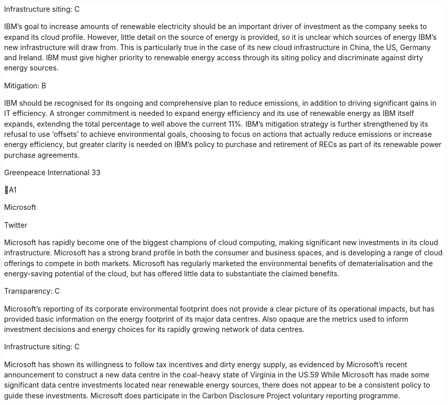 Infrastructure siting: C

IBM’s goal to increase amounts of renewable electricity should be
an important driver of investment as the company seeks to expand
its cloud profile. However, little detail on the source of energy is
provided, so it is unclear which sources of energy IBM’s new
infrastructure will draw from. This is particularly true in the case of
its new cloud infrastructure in China, the US, Germany and Ireland.
IBM must give higher priority to renewable energy access through
its siting policy and discriminate against dirty energy sources.

Mitigation: B

IBM should be recognised for its ongoing and comprehensive plan
to reduce emissions, in addition to driving significant gains in IT
efficiency. A stronger commitment is needed to expand energy
efficiency and its use of renewable energy as IBM itself expands,
extending the total percentage to well above the current 11%.
IBM’s mitigation strategy is further strengthened by its refusal to
use ‘offsets’ to achieve environmental goals, choosing to focus on
actions that actually reduce emissions or increase energy
efficiency, but greater clarity is needed on IBM’s policy to purchase
and retirement of RECs as part of its renewable power purchase
agreements.

Greenpeace International 33

A1

Microsoft

Twitter

Microsoft has rapidly become one of the biggest champions of
cloud computing, making significant new investments in its cloud
infrastructure. Microsoft has a strong brand profile in both the
consumer and business spaces, and is developing a range of cloud
offerings to compete in both markets. Microsoft has regularly
marketed the environmental benefits of dematerialisation and the
energy-saving potential of the cloud, but has offered little data to
substantiate the claimed benefits.

Transparency: C

Microsoft’s reporting of its corporate environmental footprint does
not provide a clear picture of its operational impacts, but has
provided basic information on the energy footprint of its major data
centres. Also opaque are the metrics used to inform investment
decisions and energy choices for its rapidly growing network of
data centres.

Infrastructure siting: C

Microsoft has shown its willingness to follow tax incentives and dirty
energy supply, as evidenced by Microsoft’s recent announcement
to construct a new data centre in the coal-heavy state of Virginia in
the US.59 While Microsoft has made some significant data centre
investments located near renewable energy sources, there does
not appear to be a consistent policy to guide these investments.
Microsoft does participate in the Carbon Disclosure Project
voluntary reporting programme.
